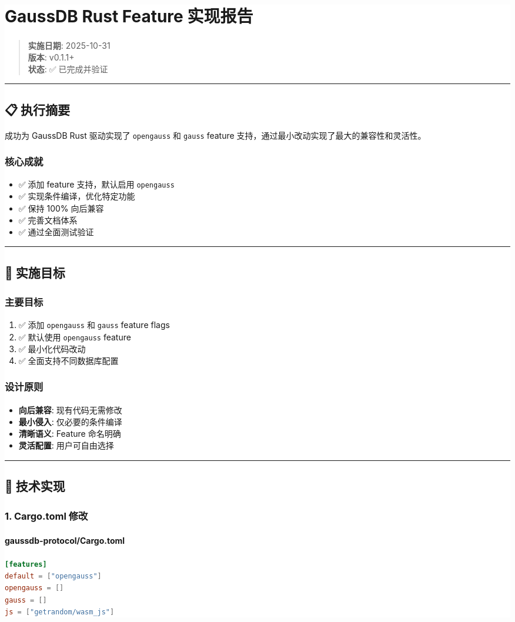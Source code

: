 # GaussDB Rust Feature 实现报告

> **实施日期**: 2025-10-31  
> **版本**: v0.1.1+  
> **状态**: ✅ 已完成并验证

---

## 📋 执行摘要

成功为 GaussDB Rust 驱动实现了 `opengauss` 和 `gauss` feature 支持，通过最小改动实现了最大的兼容性和灵活性。

### 核心成就
- ✅ 添加 feature 支持，默认启用 `opengauss`
- ✅ 实现条件编译，优化特定功能
- ✅ 保持 100% 向后兼容
- ✅ 完善文档体系
- ✅ 通过全面测试验证

---

## 🎯 实施目标

### 主要目标
1. ✅ 添加 `opengauss` 和 `gauss` feature flags
2. ✅ 默认使用 `opengauss` feature
3. ✅ 最小化代码改动
4. ✅ 全面支持不同数据库配置

### 设计原则
- **向后兼容**: 现有代码无需修改
- **最小侵入**: 仅必要的条件编译
- **清晰语义**: Feature 命名明确
- **灵活配置**: 用户可自由选择

---

## 🔧 技术实现

### 1. Cargo.toml 修改

#### gaussdb-protocol/Cargo.toml
```toml
[features]
default = ["opengauss"]
opengauss = []
gauss = []
js = ["getrandom/wasm_js"]
```
